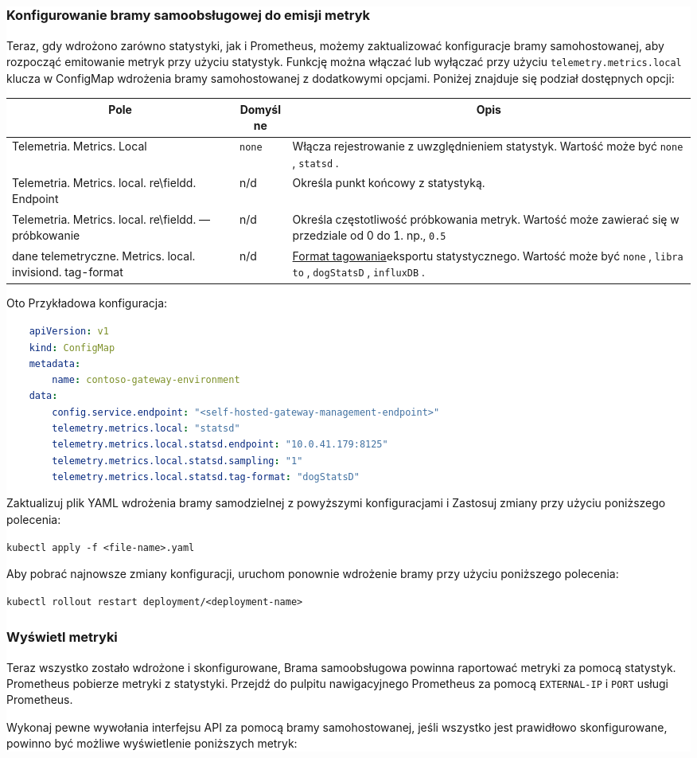 ### <a name="configure-the-self-hosted-gateway-to-emit-metrics"></a>Konfigurowanie bramy samoobsługowej do emisji metryk

Teraz, gdy wdrożono zarówno statystyki, jak i Prometheus, możemy zaktualizować konfiguracje bramy samohostowanej, aby rozpocząć emitowanie metryk przy użyciu statystyk. Funkcję można włączać lub wyłączać przy użyciu `telemetry.metrics.local` klucza w ConfigMap wdrożenia bramy samohostowanej z dodatkowymi opcjami. Poniżej znajduje się podział dostępnych opcji:

| Pole  | Domyślne | Opis |
| ------------- | ------------- | ------------- |
| Telemetria. Metrics. Local  | `none` | Włącza rejestrowanie z uwzględnieniem statystyk. Wartość może być `none` , `statsd` . |
| Telemetria. Metrics. local. re\fieldd. Endpoint  | n/d | Określa punkt końcowy z statystyką. |
| Telemetria. Metrics. local. re\fieldd. — próbkowanie  | n/d | Określa częstotliwość próbkowania metryk. Wartość może zawierać się w przedziale od 0 do 1. np., `0.5`|
| dane telemetryczne. Metrics. local. invisiond. tag-format  | n/d | [Format tagowania](https://github.com/prometheus/statsd_exporter#tagging-extensions)eksportu statystycznego. Wartość może być `none` , `librato` , `dogStatsD` , `influxDB` . |

Oto Przykładowa konfiguracja:

```yaml
    apiVersion: v1
    kind: ConfigMap
    metadata:
        name: contoso-gateway-environment
    data:
        config.service.endpoint: "<self-hosted-gateway-management-endpoint>"
        telemetry.metrics.local: "statsd"
        telemetry.metrics.local.statsd.endpoint: "10.0.41.179:8125"
        telemetry.metrics.local.statsd.sampling: "1"
        telemetry.metrics.local.statsd.tag-format: "dogStatsD"
```

Zaktualizuj plik YAML wdrożenia bramy samodzielnej z powyższymi konfiguracjami i Zastosuj zmiany przy użyciu poniższego polecenia: 

```console
kubectl apply -f <file-name>.yaml
 ```

Aby pobrać najnowsze zmiany konfiguracji, uruchom ponownie wdrożenie bramy przy użyciu poniższego polecenia:

```console
kubectl rollout restart deployment/<deployment-name>
```

### <a name="view-the-metrics"></a>Wyświetl metryki

Teraz wszystko zostało wdrożone i skonfigurowane, Brama samoobsługowa powinna raportować metryki za pomocą statystyk. Prometheus pobierze metryki z statystyki. Przejdź do pulpitu nawigacyjnego Prometheus za pomocą `EXTERNAL-IP` i `PORT` usługi Prometheus. 

Wykonaj pewne wywołania interfejsu API za pomocą bramy samohostowanej, jeśli wszystko jest prawidłowo skonfigurowane, powinno być możliwe wyświetlenie poniższych metryk:
